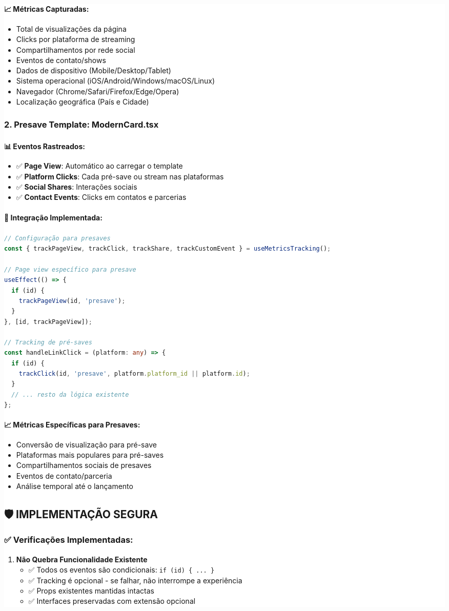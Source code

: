 #### **📈 Métricas Capturadas:**
- Total de visualizações da página
- Clicks por plataforma de streaming
- Compartilhamentos por rede social
- Eventos de contato/shows
- Dados de dispositivo (Mobile/Desktop/Tablet)
- Sistema operacional (iOS/Android/Windows/macOS/Linux)
- Navegador (Chrome/Safari/Firefox/Edge/Opera)
- Localização geográfica (País e Cidade)

### 2. **Presave Template: ModernCard.tsx**

#### **📊 Eventos Rastreados:**
- ✅ **Page View**: Automático ao carregar o template
- ✅ **Platform Clicks**: Cada pré-save ou stream nas plataformas
- ✅ **Social Shares**: Interações sociais
- ✅ **Contact Events**: Clicks em contatos e parcerias

#### **🔧 Integração Implementada:**
```typescript
// Configuração para presaves
const { trackPageView, trackClick, trackShare, trackCustomEvent } = useMetricsTracking();

// Page view específico para presave
useEffect(() => {
  if (id) {
    trackPageView(id, 'presave');
  }
}, [id, trackPageView]);

// Tracking de pré-saves
const handleLinkClick = (platform: any) => {
  if (id) {
    trackClick(id, 'presave', platform.platform_id || platform.id);
  }
  // ... resto da lógica existente
};
```

#### **📈 Métricas Específicas para Presaves:**
- Conversão de visualização para pré-save
- Plataformas mais populares para pré-saves
- Compartilhamentos sociais de presaves
- Eventos de contato/parceria
- Análise temporal até o lançamento

## 🛡️ **IMPLEMENTAÇÃO SEGURA**

### **✅ Verificações Implementadas:**

1. **Não Quebra Funcionalidade Existente**
   - ✅ Todos os eventos são condicionais: `if (id) { ... }`
   - ✅ Tracking é opcional - se falhar, não interrompe a experiência
   - ✅ Props existentes mantidas intactas
   - ✅ Interfaces preservadas com extensão opcional
